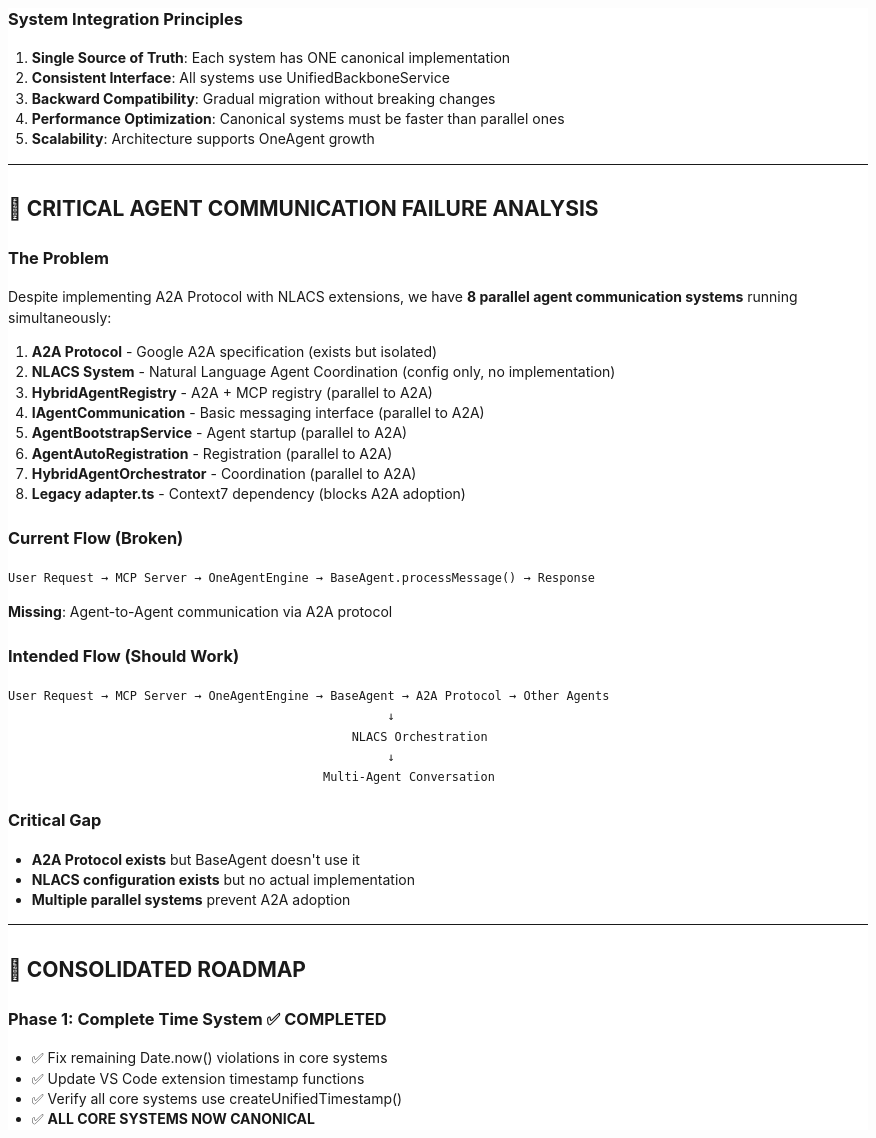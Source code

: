 ### **System Integration Principles**
1. **Single Source of Truth**: Each system has ONE canonical implementation
2. **Consistent Interface**: All systems use UnifiedBackboneService
3. **Backward Compatibility**: Gradual migration without breaking changes
4. **Performance Optimization**: Canonical systems must be faster than parallel ones
5. **Scalability**: Architecture supports OneAgent growth

---

## 🚨 **CRITICAL AGENT COMMUNICATION FAILURE ANALYSIS**

### **The Problem**
Despite implementing A2A Protocol with NLACS extensions, we have **8 parallel agent communication systems** running simultaneously:

1. **A2A Protocol** - Google A2A specification (exists but isolated)
2. **NLACS System** - Natural Language Agent Coordination (config only, no implementation)
3. **HybridAgentRegistry** - A2A + MCP registry (parallel to A2A)
4. **IAgentCommunication** - Basic messaging interface (parallel to A2A)
5. **AgentBootstrapService** - Agent startup (parallel to A2A)
6. **AgentAutoRegistration** - Registration (parallel to A2A)
7. **HybridAgentOrchestrator** - Coordination (parallel to A2A)
8. **Legacy adapter.ts** - Context7 dependency (blocks A2A adoption)

### **Current Flow (Broken)**
```
User Request → MCP Server → OneAgentEngine → BaseAgent.processMessage() → Response
```
**Missing**: Agent-to-Agent communication via A2A protocol

### **Intended Flow (Should Work)**
```
User Request → MCP Server → OneAgentEngine → BaseAgent → A2A Protocol → Other Agents
                                                     ↓
                                                NLACS Orchestration
                                                     ↓
                                            Multi-Agent Conversation
```

### **Critical Gap**
- **A2A Protocol exists** but BaseAgent doesn't use it
- **NLACS configuration exists** but no actual implementation
- **Multiple parallel systems** prevent A2A adoption

---

## 🎯 **CONSOLIDATED ROADMAP**

### **Phase 1: Complete Time System** ✅ **COMPLETED**
- ✅ Fix remaining Date.now() violations in core systems
- ✅ Update VS Code extension timestamp functions
- ✅ Verify all core systems use createUnifiedTimestamp()
- ✅ **ALL CORE SYSTEMS NOW CANONICAL**
